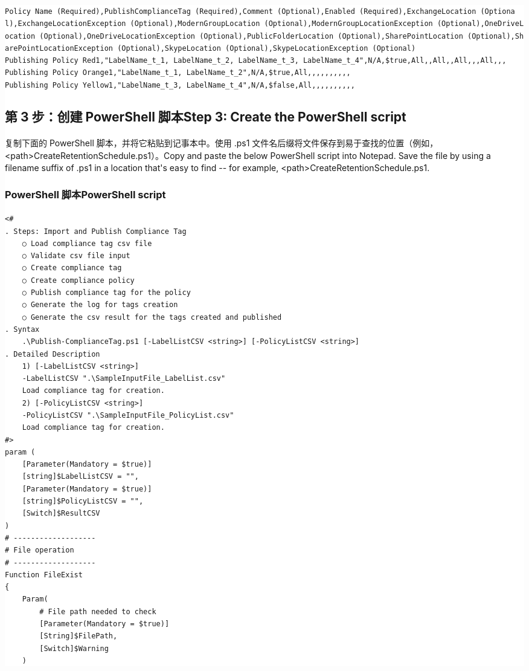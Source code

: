 ```
Policy Name (Required),PublishComplianceTag (Required),Comment (Optional),Enabled (Required),ExchangeLocation (Optional),ExchangeLocationException (Optional),ModernGroupLocation (Optional),ModernGroupLocationException (Optional),OneDriveLocation (Optional),OneDriveLocationException (Optional),PublicFolderLocation (Optional),SharePointLocation (Optional),SharePointLocationException (Optional),SkypeLocation (Optional),SkypeLocationException (Optional)
Publishing Policy Red1,"LabelName_t_1, LabelName_t_2, LabelName_t_3, LabelName_t_4",N/A,$true,All,,All,,All,,,All,,,
Publishing Policy Orange1,"LabelName_t_1, LabelName_t_2",N/A,$true,All,,,,,,,,,,
Publishing Policy Yellow1,"LabelName_t_3, LabelName_t_4",N/A,$false,All,,,,,,,,,,
```

## <a name="step-3-create-the-powershell-script"></a><span data-ttu-id="c9042-146">第 3 步：创建 PowerShell 脚本</span><span class="sxs-lookup"><span data-stu-id="c9042-146">Step 3: Create the PowerShell script</span></span>

<span data-ttu-id="c9042-p112">复制下面的 PowerShell 脚本，并将它粘贴到记事本中。使用 .ps1 文件名后缀将文件保存到易于查找的位置（例如，\<path\>CreateRetentionSchedule.ps1）。</span><span class="sxs-lookup"><span data-stu-id="c9042-p112">Copy and paste the below PowerShell script into Notepad. Save the file by using a filename suffix of .ps1 in a location that's easy to find -- for example, \<path\>CreateRetentionSchedule.ps1.</span></span>
  
### <a name="powershell-script"></a><span data-ttu-id="c9042-149">PowerShell 脚本</span><span class="sxs-lookup"><span data-stu-id="c9042-149">PowerShell script</span></span>

```
<#
. Steps: Import and Publish Compliance Tag
    ○ Load compliance tag csv file 
    ○ Validate csv file input
    ○ Create compliance tag
    ○ Create compliance policy
    ○ Publish compliance tag for the policy
    ○ Generate the log for tags creation
    ○ Generate the csv result for the tags created and published
. Syntax
    .\Publish-ComplianceTag.ps1 [-LabelListCSV <string>] [-PolicyListCSV <string>] 
. Detailed Description
    1) [-LabelListCSV <string>]
    -LabelListCSV ".\SampleInputFile_LabelList.csv"
    Load compliance tag for creation.
    2) [-PolicyListCSV <string>]
    -PolicyListCSV ".\SampleInputFile_PolicyList.csv"
    Load compliance tag for creation.
#>
param (
    [Parameter(Mandatory = $true)]
    [string]$LabelListCSV = "",
    [Parameter(Mandatory = $true)]
    [string]$PolicyListCSV = "",
    [Switch]$ResultCSV
)
# -------------------
# File operation
# -------------------
Function FileExist
{
    Param(
        # File path needed to check
        [Parameter(Mandatory = $true)]
        [String]$FilePath,
        [Switch]$Warning
    )
```